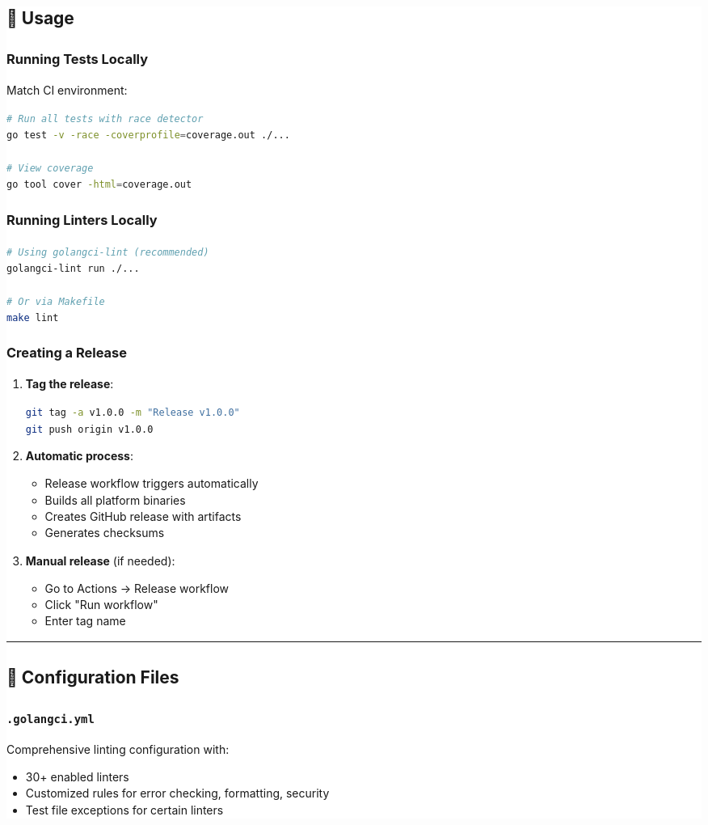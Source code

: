 
## 🚀 Usage

### Running Tests Locally

Match CI environment:
```bash
# Run all tests with race detector
go test -v -race -coverprofile=coverage.out ./...

# View coverage
go tool cover -html=coverage.out
```

### Running Linters Locally

```bash
# Using golangci-lint (recommended)
golangci-lint run ./...

# Or via Makefile
make lint
```

### Creating a Release

1. **Tag the release**:
   ```bash
   git tag -a v1.0.0 -m "Release v1.0.0"
   git push origin v1.0.0
   ```

2. **Automatic process**:
   - Release workflow triggers automatically
   - Builds all platform binaries
   - Creates GitHub release with artifacts
   - Generates checksums

3. **Manual release** (if needed):
   - Go to Actions → Release workflow
   - Click "Run workflow"
   - Enter tag name

---

## 🔧 Configuration Files

### `.golangci.yml`
Comprehensive linting configuration with:
- 30+ enabled linters
- Customized rules for error checking, formatting, security
- Test file exceptions for certain linters
